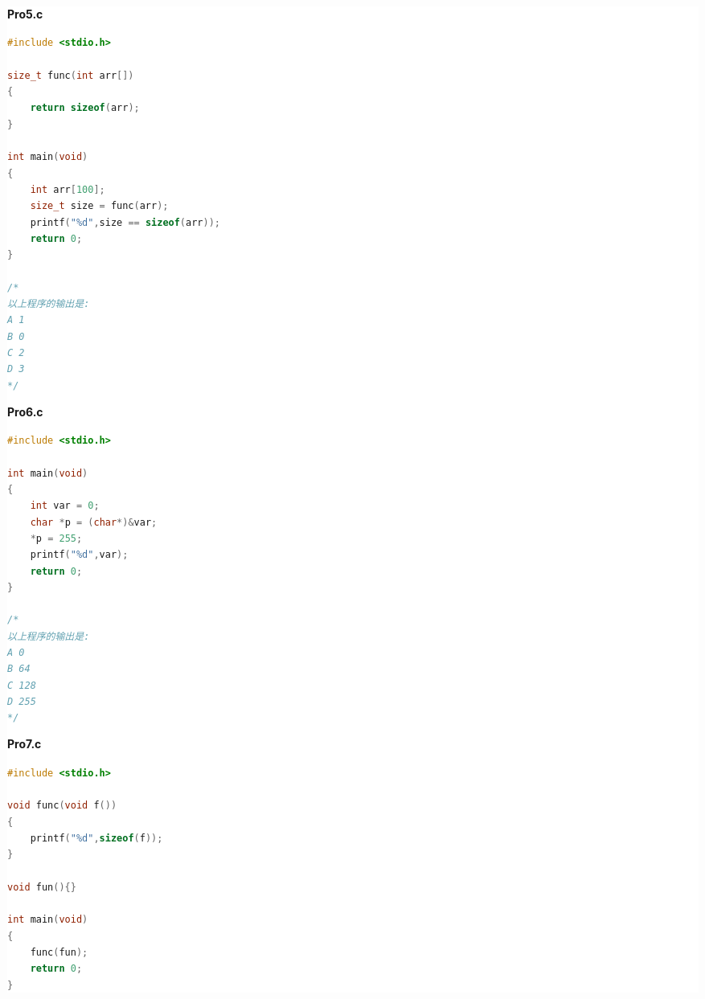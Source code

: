 **Pro5.c**

```c
#include <stdio.h>

size_t func(int arr[])
{
    return sizeof(arr);
}

int main(void)
{
    int arr[100];
    size_t size = func(arr);
    printf("%d",size == sizeof(arr));
    return 0;
}

/*
以上程序的输出是:
A 1
B 0
C 2
D 3
*/
```

**Pro6.c**

```c
#include <stdio.h>

int main(void)
{
    int var = 0;
    char *p = (char*)&var;
    *p = 255;
    printf("%d",var);
    return 0;
}

/*
以上程序的输出是:
A 0
B 64
C 128
D 255
*/
```

**Pro7.c**

```c
#include <stdio.h>

void func(void f())
{
    printf("%d",sizeof(f));
}

void fun(){}

int main(void)
{
    func(fun);
    return 0;
}
```